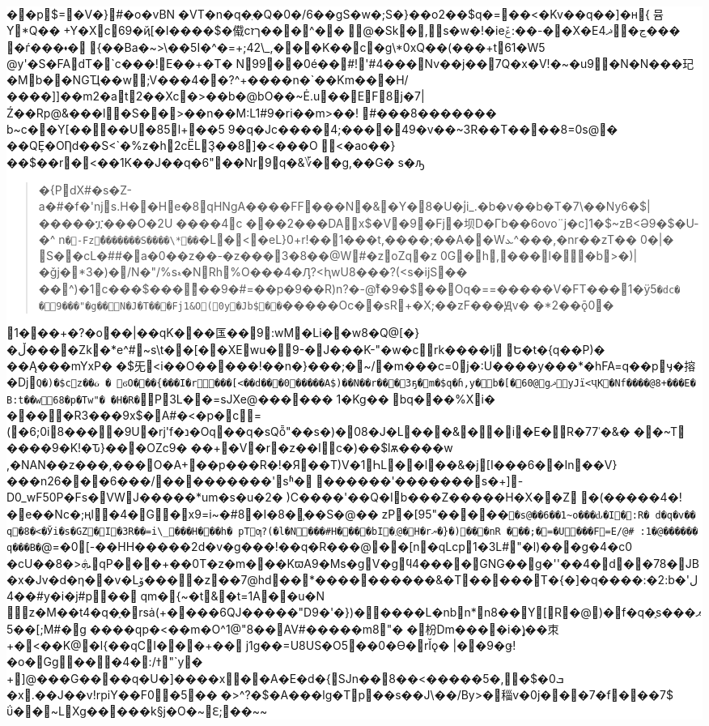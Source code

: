  ��p$=�V�}#�o�vBN �VT�n�q�ֽ�Q�0�/6��gS� w�;S�}��o2��$q�=��<�Kv��q��]�ʜ{
뮴Y\*Q�� +Y�Xc69�ҋ[�I����$�傤cךז���^�� @�Sk�,s�w�!�ieݞ:��-��X�E4ڃ�ޛ���
�ѓ���⬪�
׌{��Ba�~>\��5I�^�=+;42\_,���K��c�g\*0xQ��(���+t61�W5 @y'�S�FAdT�`c���!E��+�T� N99��0é��#!'#4���Nv��j��7Q�x�V!�~�u9�N�N���玘�Mb��NGҴ��w;V���4��?^+����n�`��Km���H/����]]��m 2�at2��Xc�>��b�@bO��~Ė.u��EF8j�7|Ź��Rp@&���l�S��>��n��M:L1#9�ri��m>��!  #�� �8������� b~c��Y[����U �85l+��5 9�q�Jc����4;�� ��49�v��~3R��T����8=0s@�
��QȨ�OȠd��S<`�%z�h2cЁLҘ��8]�<���O <�ao��}��$��r�<��1K��J��q�6 "��Nr9q�&؆��g,��G� s�ԡ
>�{PdX#�s�Z-a�#�f�'njs.H��He�8qHNgA����FF���N�&߼�Y�8�U�۟ji\_.�b�v�� b�T�7\��Ny6�$|�����ፗ���O�2U
����4c
���2���DAx$�V�9� Fj�坝D�Γb��6ovo¨j�c]1�$ ~zB<Ə9�$�U­�^ n`�-Fz�ُ������S����\*��`�L�<�eL}0+r!��1���t,����;��A��Wܥ^���,�nr��zT�� 0�|� S��cL�##�a�0��z��-�z���3�8�� @W#�zoZq�z
0G�h,���l��b>�)|�ǧj �\*3�)�/N�"/%sޑ�NRh%O���4�Ԓ?<ԧwU8���?(<s�ij S��
��^)�1c���$���ͧ��9�#=��p �9� �R)n ?�-@fͣ�9�$��Oq�==�����V�FT���1�ÿ5`�dc��9���"�g��҅N�J�T���Fj1&O(0y�Jb$��`�����Oc��sR+�X;��zF���Ԭv� �\*2��ǭ0�
 
 1� ��+�?�o��|��qK� � �匤��9:wM�Li��w8�Q@[�}�ڵ����Zk�\*e^#~s\t��[��XEwu�▨9-�J���K-"�w�crk����ǉ 
Ե�t�{q��P)� ��Ą ���mYxP�  �$⺛<i��O�����!��n�}�� �;�~/�m���c=0j�:U����y���\*�hFA=q��pӌ�搈�Dj`Q�)�$cz��ᏽ
� ϭO���{�� �I�r���[<��d���0�����A$)��N��r���3ҕ�m�$q�ɦ,y�b�[�60@gޛyJï<ҶK�Nf����@8+���E�B:t��w68�p�Tw"� �H�R�` P3L��=sJXe@������
 1�Kg�� bq���%Xi�
����R3���9x$�⦞A#�<�p�c=(�6;0i8����9U�rj'f�נ�Oq��q�sQȭ"��s�)�08�J�L���&��i�E�R�77˓�&�
��~T
����9�K!�Ԏ}���OZc9� ��+�V�r�z��Ic�)��$lѫ����w
,�NAN��z��� ,���O�A+��p���R�!�Я��T)V�1ҺL��l��&�j[I���6��Ӏn�� V}���n26��­�6���/������ ���'sʱ� ����� �'�������s�+]-D0\_wF50P�Fs�VWJ�����\*um�s�u�2� )C��� �'��Q�Ib���Z �����H�X��Z �(�����4�!�e��Nc�;ңl�4�G�x9=i~�#8�I�8�֛��S�@�� zP�[95"�����`�s@��6��1~o���ԃ�I�܎:R�
d�q�v��q�8�<�Ўi�s�GZ�I�3R��=i\_���H� ��h�
pTƣ?(�l�N���#H����bI�܂@�H�rޔ�}�)���nR ���;�=�U���F=E/@#
:1�@������q���B�`@=�0[-��HH�����2d�v�g���!��q�R� ��@� �[n�qLcp1�3L#"�l)���g�4�c0
�cU��8�>ܞqP���+��0T�z�m���KϖA9�M s�ցV�gϥ4����GNG�� g�''��4�d��78�׽JB�x�Jv�d�ƞ��v�Lۆ����z��7@h d��\*����������&�T�����T�{�]�q����:�2:b�ل'4��#y�i�j#p��
qm�{~�t&�t=1A��u�N
z�M��t4 �q�֑� rsȧ(+����6QJ�����"D9�'�})�����L�nbn\*n8��Y[R�@ )�f�q�֑s���ޕ��5[;M#�g ����ԛp�<��m�O^1@"8��AV#�����m8"� �枌Dm����i�)̡��朿+�<��K@�l{��qCI���+��؜
j1g��= U8US�O5��0�Ө�rĬǫ�
|��9�ǥ!�o�G g���4�:/ߙ"`y� +]@���G����q�U�]����x ��A�E� d�{SJn��8��<�����5�,�$�ܒ0 �x.��J��v!rpiY��F0�5�� �>^?�$�A���lg�Tp��s��J\��/By>�䅔v�0j���7�f���7$
ΰ��~LXg�����k§j�O�~Ԑ;��~~






























